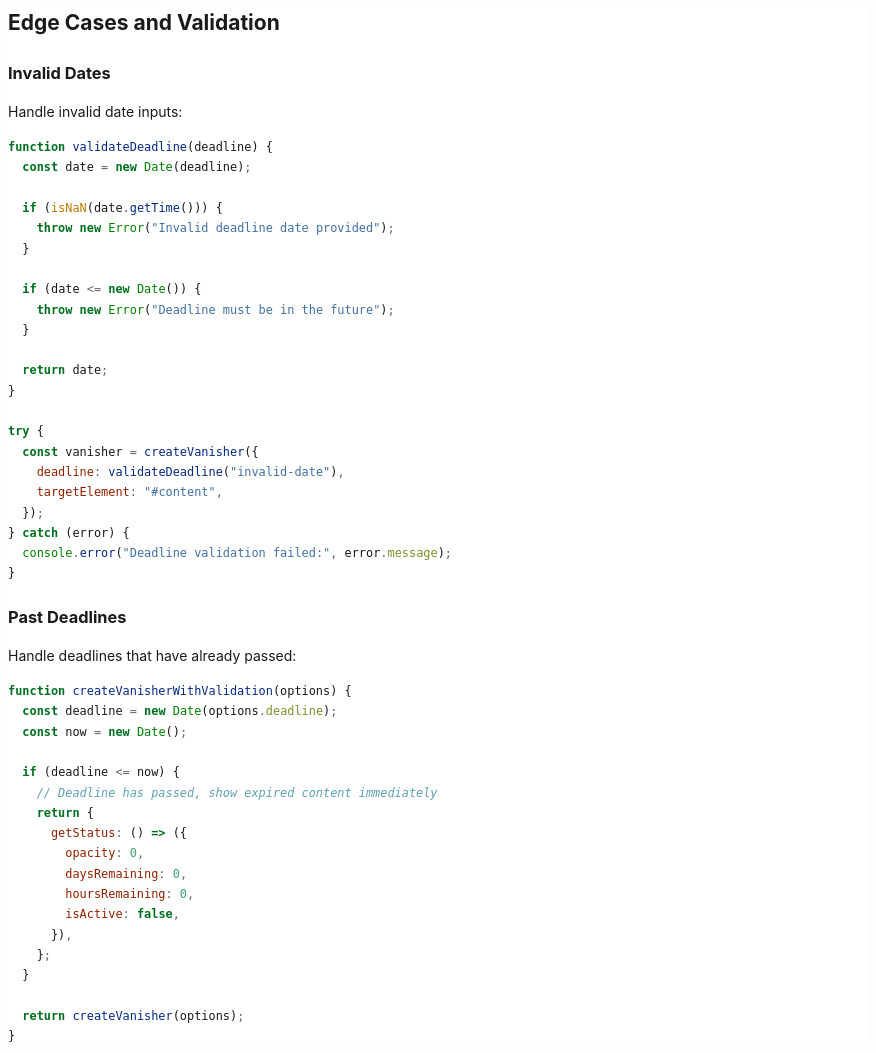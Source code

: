 ## Edge Cases and Validation

### Invalid Dates

Handle invalid date inputs:

```javascript
function validateDeadline(deadline) {
  const date = new Date(deadline);

  if (isNaN(date.getTime())) {
    throw new Error("Invalid deadline date provided");
  }

  if (date <= new Date()) {
    throw new Error("Deadline must be in the future");
  }

  return date;
}

try {
  const vanisher = createVanisher({
    deadline: validateDeadline("invalid-date"),
    targetElement: "#content",
  });
} catch (error) {
  console.error("Deadline validation failed:", error.message);
}
```

### Past Deadlines

Handle deadlines that have already passed:

```javascript
function createVanisherWithValidation(options) {
  const deadline = new Date(options.deadline);
  const now = new Date();

  if (deadline <= now) {
    // Deadline has passed, show expired content immediately
    return {
      getStatus: () => ({
        opacity: 0,
        daysRemaining: 0,
        hoursRemaining: 0,
        isActive: false,
      }),
    };
  }

  return createVanisher(options);
}
```
